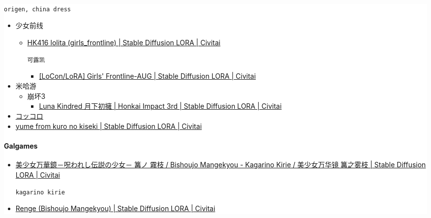   ```
  origen, china dress
  ```
- 少女前线
  - [HK416 lolita (girls_frontline) | Stable Diffusion LORA | Civitai](https://civitai.com/models/9930/hk416-lolita-girlsfrontline)
    
    ```
    可露凯
    ```
    - [\[LoCon/LoRA\] Girls' Frontline-AUG | Stable Diffusion LORA | Civitai](https://civitai.com/models/19509/loconlora-girls-frontline-aug)
- 米哈游
  - 崩坏3
    - [Luna Kindred 月下初擁 | Honkai Impact 3rd | Stable Diffusion LORA | Civitai](https://civitai.com/models/28297/luna-kindred-or-honkai-impact-3rd)
- [コッコロ](https://zh.moegirl.org.cn/%E6%9E%A3%E5%8F%AF%E8%90%9D)
- [yume from kuro no kiseki | Stable Diffusion LORA | Civitai](https://civitai.com/models/14803/yume-from-kuro-no-kiseki)

#### Galgames
- [美少女万華鏡－呪われし伝説の少女－ 篝ノ 霧枝 / Bishoujo Mangekyou - Kagarino Kirie / 美少女万华镜 篝之雾枝 | Stable Diffusion LORA | Civitai](https://civitai.com/models/22164/bishoujo-mangekyou-kagarino-kirie)

  ```
  kagarino kirie
  ```
- [Renge (Bishoujo Mangekyou) | Stable Diffusion LORA | Civitai](https://civitai.com/models/4519/renge-bishoujo-mangekyou)
